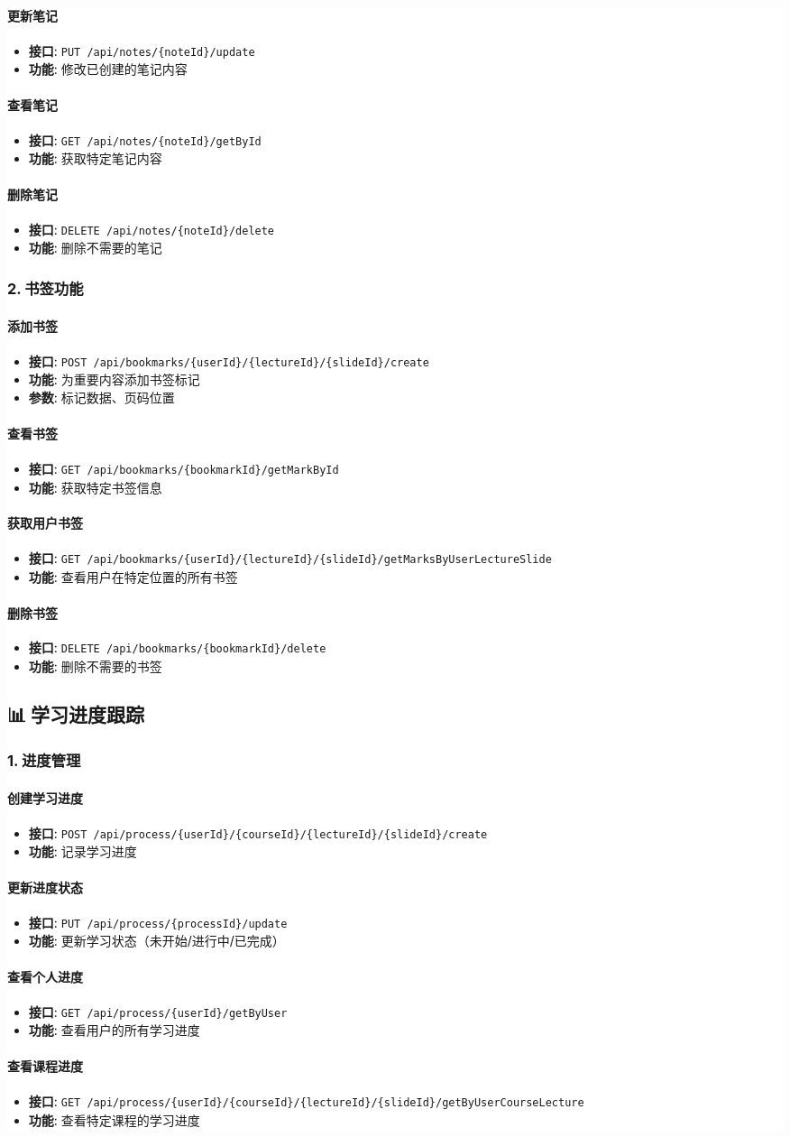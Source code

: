 #### 更新笔记
- **接口**: `PUT /api/notes/{noteId}/update`
- **功能**: 修改已创建的笔记内容

#### 查看笔记
- **接口**: `GET /api/notes/{noteId}/getById`
- **功能**: 获取特定笔记内容

#### 删除笔记
- **接口**: `DELETE /api/notes/{noteId}/delete`
- **功能**: 删除不需要的笔记

### 2. 书签功能

#### 添加书签
- **接口**: `POST /api/bookmarks/{userId}/{lectureId}/{slideId}/create`
- **功能**: 为重要内容添加书签标记
- **参数**: 标记数据、页码位置

#### 查看书签
- **接口**: `GET /api/bookmarks/{bookmarkId}/getMarkById`
- **功能**: 获取特定书签信息

#### 获取用户书签
- **接口**: `GET /api/bookmarks/{userId}/{lectureId}/{slideId}/getMarksByUserLectureSlide`
- **功能**: 查看用户在特定位置的所有书签

#### 删除书签
- **接口**: `DELETE /api/bookmarks/{bookmarkId}/delete`
- **功能**: 删除不需要的书签

## 📊 学习进度跟踪

### 1. 进度管理

#### 创建学习进度
- **接口**: `POST /api/process/{userId}/{courseId}/{lectureId}/{slideId}/create`
- **功能**: 记录学习进度

#### 更新进度状态
- **接口**: `PUT /api/process/{processId}/update`
- **功能**: 更新学习状态（未开始/进行中/已完成）

#### 查看个人进度
- **接口**: `GET /api/process/{userId}/getByUser`
- **功能**: 查看用户的所有学习进度

#### 查看课程进度
- **接口**: `GET /api/process/{userId}/{courseId}/{lectureId}/{slideId}/getByUserCourseLecture`
- **功能**: 查看特定课程的学习进度

